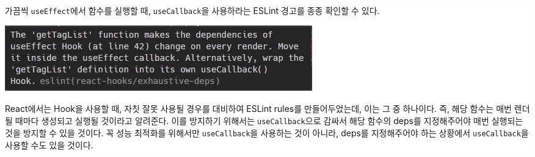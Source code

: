 가끔씩 `useEffect`에서 함수를 실행할 때, `useCallback`을 사용하라는 ESLint 경고를 종종 확인할 수 있다.

![exhaustive-deps warning](./exhaustive-deps.png)

React에서는 Hook을 사용할 때, 자칫 잘못 사용될 경우를 대비하여 ESLint rules를 만들어두었는데, 이는 그 중 하나이다. 즉, 해당 함수는 매번 렌더될 때마다 생성되고 실행될 것이라고 알려준다. 이를 방지하기 위해서는 `useCallback`으로 감싸서 해당 함수의 deps를 지정해주어야 매번 실행되는 것을 방지할 수 있을 것이다. 꼭 성능 최적화를 위해서만 `useCallback`을 사용하는 것이 아니라, deps를 지정해주어야 하는 상황에서 `useCallback`을 사용할 수도 있을 것이다.